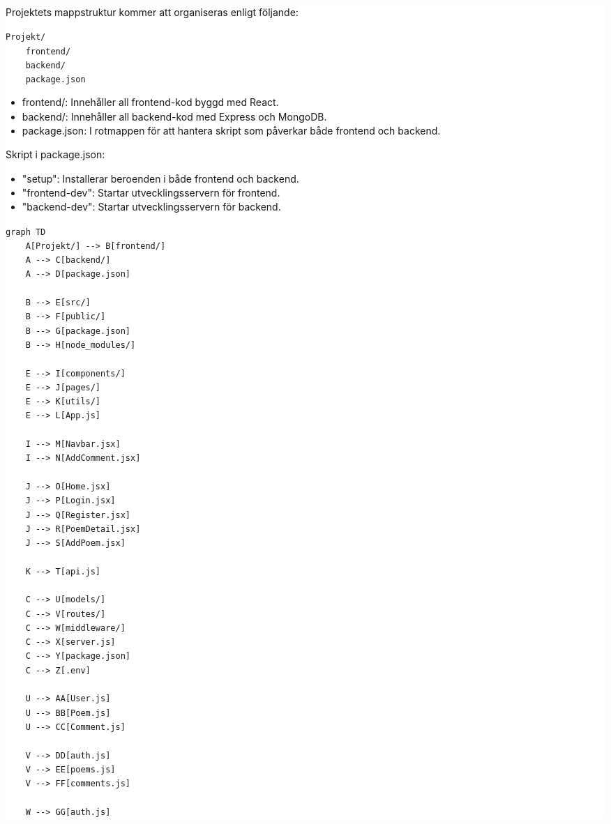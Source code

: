 Projektets mappstruktur kommer att organiseras enligt följande:
```
Projekt/
    frontend/
    backend/
    package.json
```
- frontend/: Innehåller all frontend-kod byggd med React.
- backend/: Innehåller all backend-kod med Express och MongoDB.
- package.json: I rotmappen för att hantera skript som påverkar både frontend och backend.

Skript i package.json:
- "setup": Installerar beroenden i både frontend och backend.
- "frontend-dev": Startar utvecklingsservern för frontend.
- "backend-dev": Startar utvecklingsservern för backend.

```mermaid
graph TD
    A[Projekt/] --> B[frontend/]
    A --> C[backend/]
    A --> D[package.json]
    
    B --> E[src/]
    B --> F[public/]
    B --> G[package.json]
    B --> H[node_modules/]
    
    E --> I[components/]
    E --> J[pages/]
    E --> K[utils/]
    E --> L[App.js]
    
    I --> M[Navbar.jsx]
    I --> N[AddComment.jsx]
    
    J --> O[Home.jsx]
    J --> P[Login.jsx]
    J --> Q[Register.jsx]
    J --> R[PoemDetail.jsx]
    J --> S[AddPoem.jsx]
    
    K --> T[api.js]
    
    C --> U[models/]
    C --> V[routes/]
    C --> W[middleware/]
    C --> X[server.js]
    C --> Y[package.json]
    C --> Z[.env]
    
    U --> AA[User.js]
    U --> BB[Poem.js]
    U --> CC[Comment.js]
    
    V --> DD[auth.js]
    V --> EE[poems.js]
    V --> FF[comments.js]
    
    W --> GG[auth.js]
```
